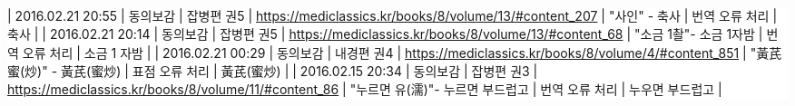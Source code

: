 | 2016.02.21 20:55   | 동의보감             | 잡병편   권5  | https://mediclassics.kr/books/8/volume/13/#content_207   | "사인"   - 축사                                                                                                                                                                                                                                                                                                                                                                                                                                                                                                    | 번역 오류 처리         | 축사                                                                                                                                                                                                                                                                                                                                                                                                                                                                                                                                                                                                                                |
| 2016.02.21 20:14   | 동의보감             | 잡병편   권5  | https://mediclassics.kr/books/8/volume/13/#content_68    | "소금   1촬"- 소금 1자밤                                                                                                                                                                                                                                                                                                                                                                                                                                                                                           | 번역 오류 처리         | 소금 1 자밤                                                                                                                                                                                                                                                                                                                                                                                                                                                                                                                                                                                                                         |
| 2016.02.21 00:29   | 동의보감             | 내경편   권4  | https://mediclassics.kr/books/8/volume/4/#content_851    | "黃芪蜜(炒)"   - 黃芪(蜜炒)                                                                                                                                                                                                                                                                                                                                                                                                                                                                                        | 표점 오류 처리         | 黃芪(蜜炒)                                                                                                                                                                                                                                                                                                                                                                                                                                                                                                                                                                                                                          |
| 2016.02.15 20:34   | 동의보감             | 잡병편   권3  | https://mediclassics.kr/books/8/volume/11/#content_86    | "누르면   유(濡)"-     누르면 부드럽고                                                                                                                                                                                                                                                                                                                                                                                                                                                                             | 번역 오류 처리         | 누우면 부드럽고                                                                                                                                                                                                                                                                                                                                                                                                                                                                                                                                                                                                                     |